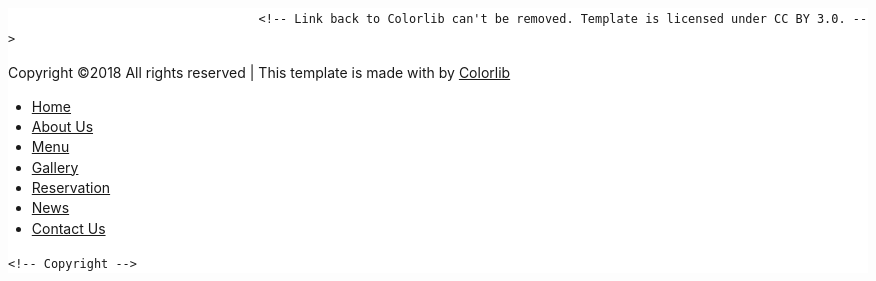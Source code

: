                                        <!-- Link back to Colorlib can't be removed. Template is licensed under CC BY 3.0. -->
Copyright ©<script>document.write(new Date().getFullYear());</script>2018 All rights reserved | This template is made with <i class="fa fa-heart-o" aria-hidden="true"></i> by <a href="https://colorlib.com" target="_blank">Colorlib</a>

 <ul class="nav navbar-right">
                            <li><a href="#">Home</a></li>
                            <li><a href="#">About Us</a></li>
                            <li><a href="#">Menu</a></li>
                            <li><a href="#">Gallery</a></li>
                            <li><a href="#">Reservation</a></li>
                            <li><a href="#">News</a></li>
                            <li><a href="#">Contact Us</a></li>
                        </ul>   </div>
           

                       
                  
           
    <!-- Copyright -->

  </footer>
  


 

</body>
</html>
